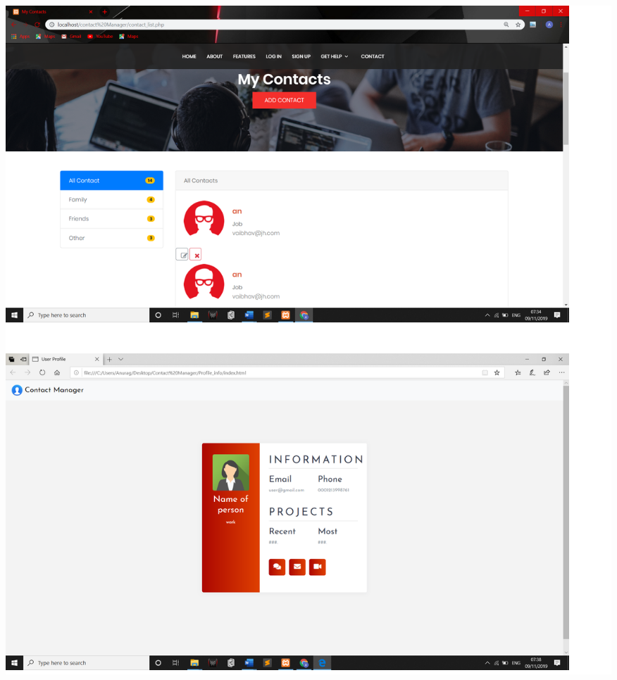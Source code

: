 <img src="Images/My Contacts.png" width="800"> &nbsp;
#
<img src="Images/Contact Info.png" width="800"> &nbsp;
#
